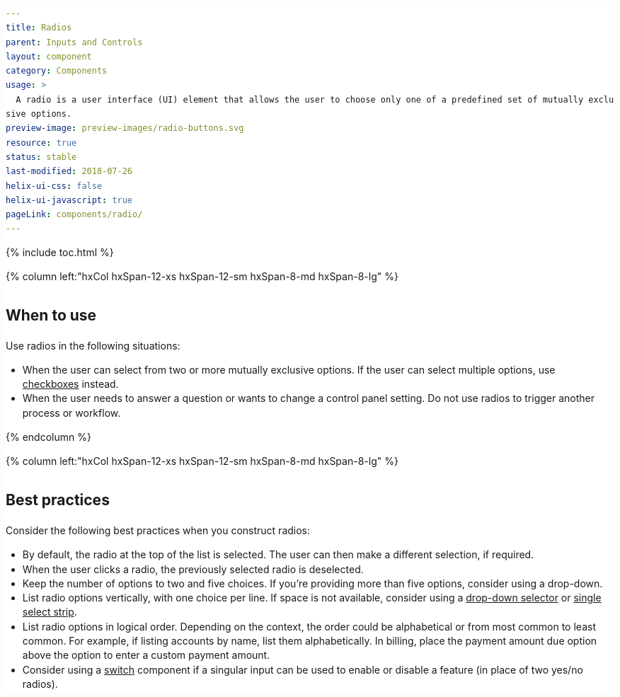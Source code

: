 ```yaml
---
title: Radios
parent: Inputs and Controls
layout: component
category: Components
usage: >
  A radio is a user interface (UI) element that allows the user to choose only one of a predefined set of mutually exclusive options.
preview-image: preview-images/radio-buttons.svg
resource: true
status: stable
last-modified: 2018-07-26
helix-ui-css: false
helix-ui-javascript: true
pageLink: components/radio/
---
```


{% include toc.html %}

<section class="static-section" markdown="1">

<div class="hxRow" markdown="1">

{% column left:"hxCol hxSpan-12-xs hxSpan-12-sm hxSpan-8-md hxSpan-8-lg" %}

## When to use

Use radios in the following situations:

- When the user can select from two or more mutually exclusive options. If the user can select multiple options, use [checkboxes]({{site.baseurl}}/components/checkboxes.html) instead.
- When the user needs to answer a question or wants to change a control panel setting. Do not use radios to trigger another process or workflow.

{% endcolumn %}

</div>

</section>

<section class="static-section" markdown="1">

<div class="hxRow" markdown="1">

{% column left:"hxCol hxSpan-12-xs hxSpan-12-sm hxSpan-8-md hxSpan-8-lg" %}  

## Best practices

Consider the following best practices when you construct radios:

- By default, the radio at the top of the list is selected. The user can then make a different selection, if required.
- When the user clicks a radio, the previously selected radio is deselected.
- Keep the number of options to two and five choices. If you’re providing more than five options, consider using a drop-down.
- List radio options vertically, with one choice per line.  If space is not available, consider using a [drop-down selector]({{site.baseurl}}/components/dropdowns.html) or [single select strip]({{site.baseurl}}/components/selector-strip.html).
- List radio options in logical order. Depending on the context, the order could be alphabetical or from most common to least common. For example, if listing accounts by name, list them alphabetically. In billing, place the payment amount due option above the option to enter a custom payment amount.
- Consider using a [switch]({{site.baseurl}}/components/switches.html) component if a singular input can be used to enable or disable a feature (in place of two yes/no radios).
